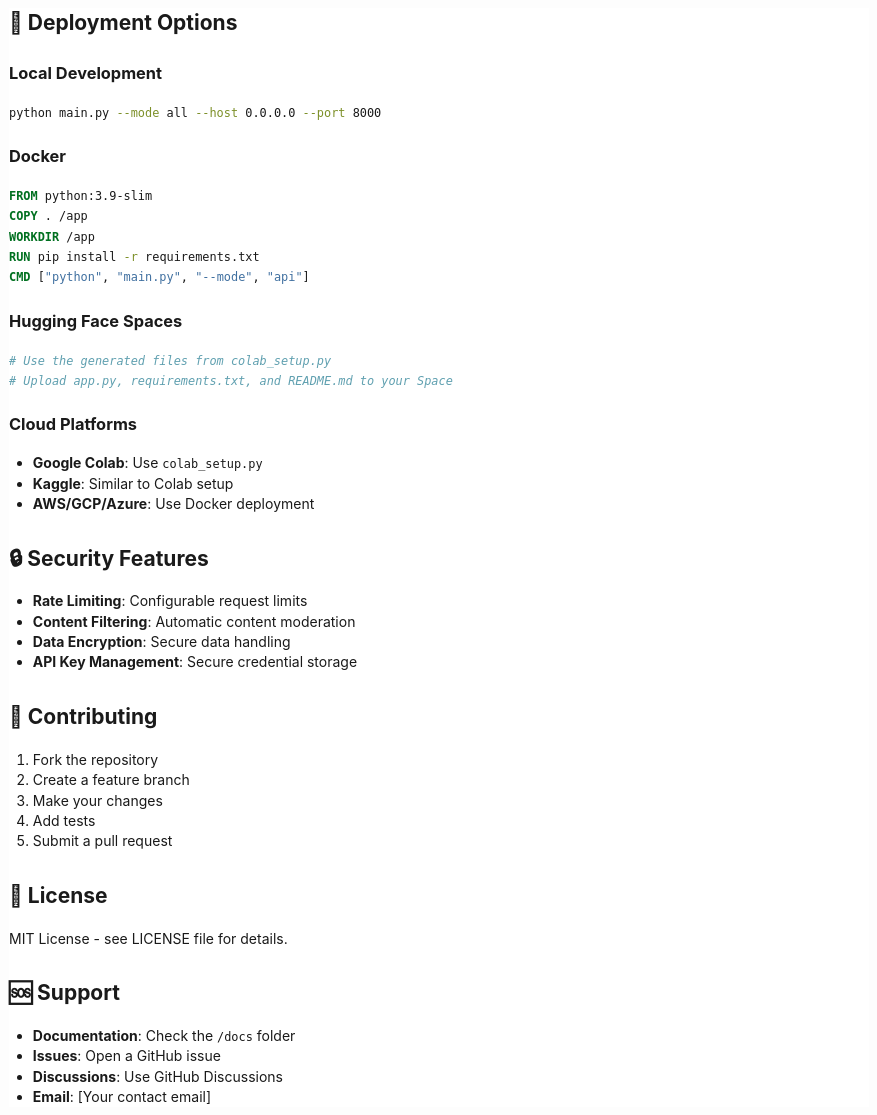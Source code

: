 ## 🚀 Deployment Options

### Local Development
```bash
python main.py --mode all --host 0.0.0.0 --port 8000
```

### Docker
```dockerfile
FROM python:3.9-slim
COPY . /app
WORKDIR /app
RUN pip install -r requirements.txt
CMD ["python", "main.py", "--mode", "api"]
```

### Hugging Face Spaces
```bash
# Use the generated files from colab_setup.py
# Upload app.py, requirements.txt, and README.md to your Space
```

### Cloud Platforms
- **Google Colab**: Use `colab_setup.py`
- **Kaggle**: Similar to Colab setup
- **AWS/GCP/Azure**: Use Docker deployment

## 🔒 Security Features

- **Rate Limiting**: Configurable request limits
- **Content Filtering**: Automatic content moderation
- **Data Encryption**: Secure data handling
- **API Key Management**: Secure credential storage

## 🤝 Contributing

1. Fork the repository
2. Create a feature branch
3. Make your changes
4. Add tests
5. Submit a pull request

## 📝 License

MIT License - see LICENSE file for details.

## 🆘 Support

- **Documentation**: Check the `/docs` folder
- **Issues**: Open a GitHub issue
- **Discussions**: Use GitHub Discussions
- **Email**: [Your contact email]
